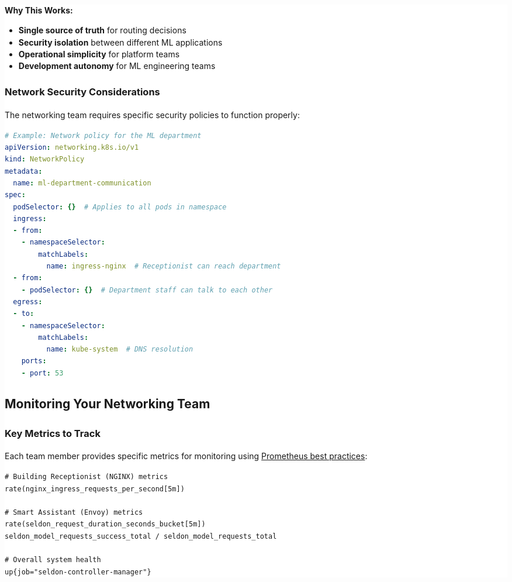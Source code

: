 **Why This Works:**
- **Single source of truth** for routing decisions
- **Security isolation** between different ML applications  
- **Operational simplicity** for platform teams
- **Development autonomy** for ML engineering teams

### Network Security Considerations

The networking team requires specific security policies to function properly:

```yaml
# Example: Network policy for the ML department
apiVersion: networking.k8s.io/v1
kind: NetworkPolicy
metadata:
  name: ml-department-communication
spec:
  podSelector: {}  # Applies to all pods in namespace
  ingress:
  - from:
    - namespaceSelector:
        matchLabels:
          name: ingress-nginx  # Receptionist can reach department
  - from:
    - podSelector: {}  # Department staff can talk to each other
  egress:
  - to:
    - namespaceSelector:
        matchLabels:
          name: kube-system  # DNS resolution
    ports:
    - port: 53
```

## Monitoring Your Networking Team

### Key Metrics to Track

Each team member provides specific metrics for monitoring using [Prometheus best practices](https://prometheus.io/docs/practices/naming/):

```promql
# Building Receptionist (NGINX) metrics
rate(nginx_ingress_requests_per_second[5m])

# Smart Assistant (Envoy) metrics  
rate(seldon_request_duration_seconds_bucket[5m])
seldon_model_requests_success_total / seldon_model_requests_total

# Overall system health
up{job="seldon-controller-manager"}
```

